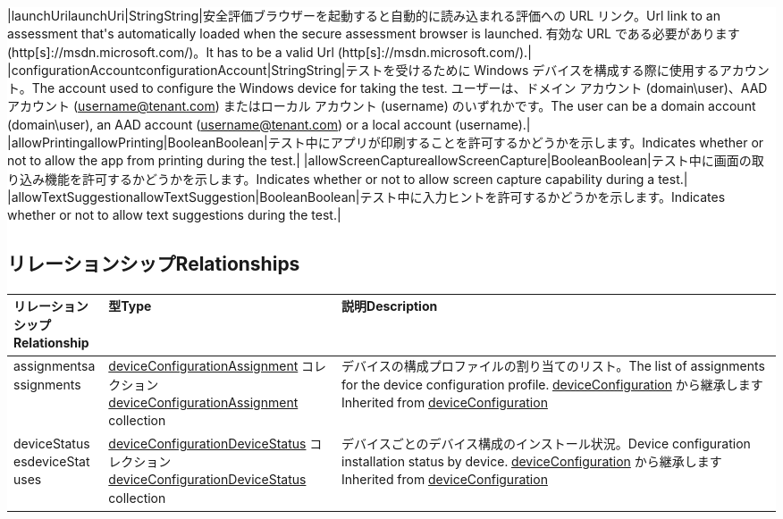 |<span data-ttu-id="5b410-154">launchUri</span><span class="sxs-lookup"><span data-stu-id="5b410-154">launchUri</span></span>|<span data-ttu-id="5b410-155">String</span><span class="sxs-lookup"><span data-stu-id="5b410-155">String</span></span>|<span data-ttu-id="5b410-156">安全評価ブラウザーを起動すると自動的に読み込まれる評価への URL リンク。</span><span class="sxs-lookup"><span data-stu-id="5b410-156">Url link to an assessment that's automatically loaded when the secure assessment browser is launched.</span></span> <span data-ttu-id="5b410-157">有効な URL である必要があります (http\[s\]://msdn.microsoft.com/)。</span><span class="sxs-lookup"><span data-stu-id="5b410-157">It has to be a valid Url (http\[s\]://msdn.microsoft.com/).</span></span>|
|<span data-ttu-id="5b410-158">configurationAccount</span><span class="sxs-lookup"><span data-stu-id="5b410-158">configurationAccount</span></span>|<span data-ttu-id="5b410-159">String</span><span class="sxs-lookup"><span data-stu-id="5b410-159">String</span></span>|<span data-ttu-id="5b410-160">テストを受けるために Windows デバイスを構成する際に使用するアカウント。</span><span class="sxs-lookup"><span data-stu-id="5b410-160">The account used to configure the Windows device for taking the test.</span></span> <span data-ttu-id="5b410-161">ユーザーは、ドメイン アカウント (domain\user)、AAD アカウント (username@tenant.com) またはローカル アカウント (username) のいずれかです。</span><span class="sxs-lookup"><span data-stu-id="5b410-161">The user can be a domain account (domain\user), an AAD account (username@tenant.com) or a local account (username).</span></span>|
|<span data-ttu-id="5b410-162">allowPrinting</span><span class="sxs-lookup"><span data-stu-id="5b410-162">allowPrinting</span></span>|<span data-ttu-id="5b410-163">Boolean</span><span class="sxs-lookup"><span data-stu-id="5b410-163">Boolean</span></span>|<span data-ttu-id="5b410-164">テスト中にアプリが印刷することを許可するかどうかを示します。</span><span class="sxs-lookup"><span data-stu-id="5b410-164">Indicates whether or not to allow the app from printing during the test.</span></span>|
|<span data-ttu-id="5b410-165">allowScreenCapture</span><span class="sxs-lookup"><span data-stu-id="5b410-165">allowScreenCapture</span></span>|<span data-ttu-id="5b410-166">Boolean</span><span class="sxs-lookup"><span data-stu-id="5b410-166">Boolean</span></span>|<span data-ttu-id="5b410-167">テスト中に画面の取り込み機能を許可するかどうかを示します。</span><span class="sxs-lookup"><span data-stu-id="5b410-167">Indicates whether or not to allow screen capture capability during a test.</span></span>|
|<span data-ttu-id="5b410-168">allowTextSuggestion</span><span class="sxs-lookup"><span data-stu-id="5b410-168">allowTextSuggestion</span></span>|<span data-ttu-id="5b410-169">Boolean</span><span class="sxs-lookup"><span data-stu-id="5b410-169">Boolean</span></span>|<span data-ttu-id="5b410-170">テスト中に入力ヒントを許可するかどうかを示します。</span><span class="sxs-lookup"><span data-stu-id="5b410-170">Indicates whether or not to allow text suggestions during the test.</span></span>|

## <a name="relationships"></a><span data-ttu-id="5b410-171">リレーションシップ</span><span class="sxs-lookup"><span data-stu-id="5b410-171">Relationships</span></span>
|<span data-ttu-id="5b410-172">リレーションシップ</span><span class="sxs-lookup"><span data-stu-id="5b410-172">Relationship</span></span>|<span data-ttu-id="5b410-173">型</span><span class="sxs-lookup"><span data-stu-id="5b410-173">Type</span></span>|<span data-ttu-id="5b410-174">説明</span><span class="sxs-lookup"><span data-stu-id="5b410-174">Description</span></span>|
|:---|:---|:---|
|<span data-ttu-id="5b410-175">assignments</span><span class="sxs-lookup"><span data-stu-id="5b410-175">assignments</span></span>|<span data-ttu-id="5b410-176">[deviceConfigurationAssignment](../resources/intune-deviceconfig-deviceconfigurationassignment.md) コレクション</span><span class="sxs-lookup"><span data-stu-id="5b410-176">[deviceConfigurationAssignment](../resources/intune-deviceconfig-deviceconfigurationassignment.md) collection</span></span>|<span data-ttu-id="5b410-177">デバイスの構成プロファイルの割り当てのリスト。</span><span class="sxs-lookup"><span data-stu-id="5b410-177">The list of assignments for the device configuration profile.</span></span> <span data-ttu-id="5b410-178">[deviceConfiguration](../resources/intune-deviceconfig-deviceconfiguration.md) から継承します</span><span class="sxs-lookup"><span data-stu-id="5b410-178">Inherited from [deviceConfiguration](../resources/intune-deviceconfig-deviceconfiguration.md)</span></span>|
|<span data-ttu-id="5b410-179">deviceStatuses</span><span class="sxs-lookup"><span data-stu-id="5b410-179">deviceStatuses</span></span>|<span data-ttu-id="5b410-180">[deviceConfigurationDeviceStatus](../resources/intune-deviceconfig-deviceconfigurationdevicestatus.md) コレクション</span><span class="sxs-lookup"><span data-stu-id="5b410-180">[deviceConfigurationDeviceStatus](../resources/intune-deviceconfig-deviceconfigurationdevicestatus.md) collection</span></span>|<span data-ttu-id="5b410-181">デバイスごとのデバイス構成のインストール状況。</span><span class="sxs-lookup"><span data-stu-id="5b410-181">Device configuration installation status by device.</span></span> <span data-ttu-id="5b410-182">[deviceConfiguration](../resources/intune-deviceconfig-deviceconfiguration.md) から継承します</span><span class="sxs-lookup"><span data-stu-id="5b410-182">Inherited from [deviceConfiguration](../resources/intune-deviceconfig-deviceconfiguration.md)</span></span>|